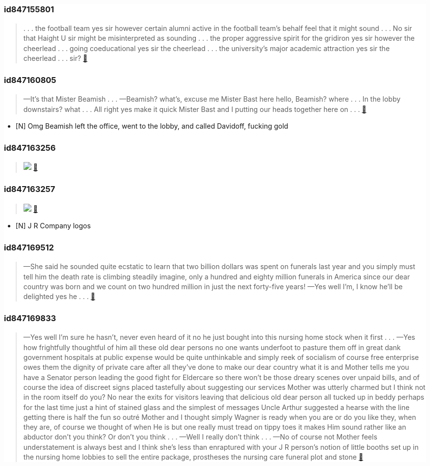 ### id847155801

> . . . the football team yes sir however certain alumni active in the football team’s behalf feel that it might sound . . . No sir that Haight U sir might be misinterpreted as sounding . . . the proper aggressive spirit for the gridiron yes sir however the cheerlead . . . going coeducational yes sir the cheerlead . . . the university’s major academic attraction yes sir the cheerlead . . . sir? <span class='highlight-link'>[🔗](https://read.readwise.io/read/01jk4q1jhnbzkxjg61sd0j4fdj)</span>

### id847160805

> —It’s that Mister Beamish . . .
> —Beamish? what’s, excuse me Mister Bast here hello, Beamish? where . . . In the lobby downstairs? what . . . All right yes make it quick Mister Bast and I putting our heads together here on . . . <span class='highlight-link'>[🔗](https://read.readwise.io/read/01jk4rstf37k4teaayzrvm7z1d)</span>

- [N] Omg Beamish left the office, went to the lobby, and called Davidoff, fucking gold

### id847163256

> ![](https://readwise-assets.s3.amazonaws.com/media/reader/parsed_document_assets/255902750/mb9GWbl-w_f3BaFjFd40-Tdeyz_XMSxjequZ7FHMe3k-id15-00010.jpeg) <span class='highlight-link'>[🔗](https://read.readwise.io/read/01jk4s4t1617cv1rhbw99dm8s7)</span>

### id847163257

> ![](https://readwise-assets.s3.amazonaws.com/media/reader/parsed_document_assets/255902750/mb9GWbl-w_f3BaFjFd40-Tdeyz_XMSxjequZ7FHMe3k-id15-00010.jpeg) <span class='highlight-link'>[🔗](https://read.readwise.io/read/01jk4s4t23rgfacc40e3a5gnk8)</span>

- [N] J R Company logos

### id847169512

> —She said he sounded quite ecstatic to learn that two billion dollars was spent on funerals last year and you simply must tell him the death rate is climbing steadily imagine, only a hundred and eighty million funerals in America since our dear country was born and we count on two hundred million in just the next forty-five years!
> —Yes well I’m, I know he’ll be delighted yes he . . . <span class='highlight-link'>[🔗](https://read.readwise.io/read/01jk4tgk7c192fgshp5bdbmrvq)</span>

### id847169833

> —Yes well I’m sure he hasn’t, never even heard of it no he just bought into this nursing home stock when it first . . .
> —Yes how frightfully thoughtful of him all these old dear persons no one wants underfoot to pasture them off in great dank government hospitals at public expense would be quite unthinkable and simply reek of socialism of course free enterprise owes them the dignity of private care after all they’ve done to make our dear country what it is and Mother tells me you have a Senator person leading the good fight for Eldercare so there won’t be those dreary scenes over unpaid bills, and of course the idea of discreet signs placed tastefully about suggesting our services Mother was utterly charmed but I think not in the room itself do you? No near the exits for visitors leaving that delicious old dear person all tucked up in beddy perhaps for the last time just a hint of stained glass and the simplest of messages Uncle Arthur suggested a hearse with the line getting there is half the fun so outré Mother and I thought simply Wagner is ready when you are or do you like they, when they are, of course we thought of when He is but one really must tread on tippy toes it makes Him sound rather like an abductor don’t you think? Or don’t you think . . .
> —Well I really don’t think . . .
> —No of course not Mother feels understatement is always best and I think she’s less than enraptured with your J R person’s notion of little booths set up in the nursing home lobbies to sell the entire package, prostheses the nursing care funeral plot and stone <span class='highlight-link'>[🔗](https://read.readwise.io/read/01jk4tn0nfh3tm20en903wwyqh)</span>
